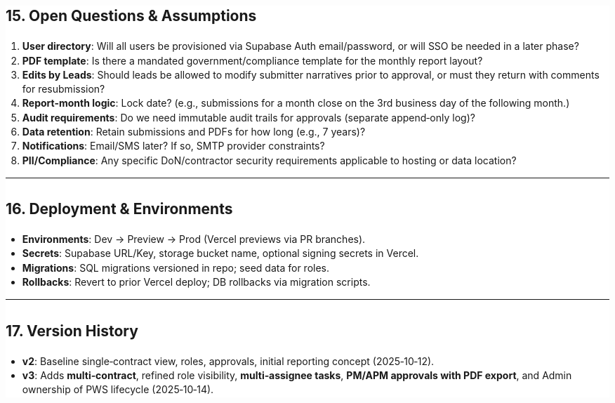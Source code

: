 
## 15. Open Questions & Assumptions
1. **User directory**: Will all users be provisioned via Supabase Auth email/password, or will SSO be needed in a later phase?
2. **PDF template**: Is there a mandated government/compliance template for the monthly report layout?
3. **Edits by Leads**: Should leads be allowed to modify submitter narratives prior to approval, or must they return with comments for resubmission?
4. **Report-month logic**: Lock date? (e.g., submissions for a month close on the 3rd business day of the following month.)
5. **Audit requirements**: Do we need immutable audit trails for approvals (separate append‑only log)?
6. **Data retention**: Retain submissions and PDFs for how long (e.g., 7 years)?
7. **Notifications**: Email/SMS later? If so, SMTP provider constraints?
8. **PII/Compliance**: Any specific DoN/contractor security requirements applicable to hosting or data location?

---

## 16. Deployment & Environments
- **Environments**: Dev → Preview → Prod (Vercel previews via PR branches).
- **Secrets**: Supabase URL/Key, storage bucket name, optional signing secrets in Vercel.
- **Migrations**: SQL migrations versioned in repo; seed data for roles.
- **Rollbacks**: Revert to prior Vercel deploy; DB rollbacks via migration scripts.

---

## 17. Version History
- **v2**: Baseline single‑contract view, roles, approvals, initial reporting concept (2025‑10‑12).
- **v3**: Adds **multi‑contract**, refined role visibility, **multi‑assignee tasks**, **PM/APM approvals with PDF export**, and Admin ownership of PWS lifecycle (2025‑10‑14).
